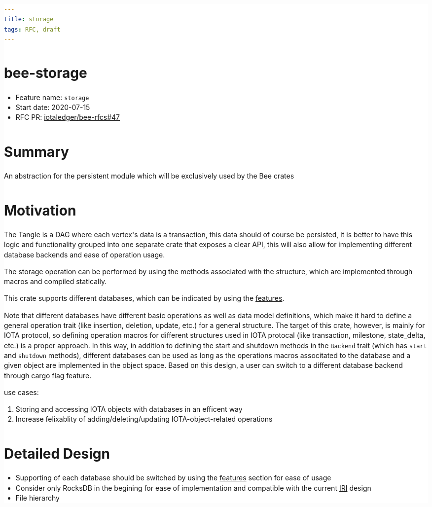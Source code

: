 ```yaml
---
title: storage
tags: RFC, draft
---
```


# bee-storage
+ Feature name: `storage`
+ Start date: 2020-07-15
+ RFC PR: [iotaledger/bee-rfcs#47](https://github.com/iotaledger/bee-rfcs/pull/47)

# Summary

An abstraction for the persistent module which will be exclusively used by the Bee crates

# Motivation

The Tangle is a DAG where each vertex's data is a transaction,
this data should of course be persisted, it is better to have this logic
and functionality grouped into one separate crate that exposes a clear API, this will also allow for implementing different database backends and ease of operation usage.

The storage operation can be performed by using the methods associated with the structure, which are implemented through macros and compiled statically.

This crate supports different databases, which can be indicated by using the [features](https://doc.rust-lang.org/cargo/reference/features.html#the-features-section).

Note that different databases have different basic operations as well as data model definitions, which make it hard to define a general operation trait (like insertion, deletion, update, etc.) for a general structure. The target of this crate, however, is mainly for IOTA protocol, so defining operation macros for different structures used in IOTA protocal (like transaction, milestone, state_delta, etc.) is a proper approach. In this way, in addition to defining the start and shutdown methods in the `Backend` trait (which has `start` and `shutdown` methods), different databases can be used as long as the operations macros associtated to the database and a given object are implemented in the object space. Based on this design, a user can switch to a different database backend through cargo flag feature.


use cases:

1. Storing and accessing IOTA objects with databases in an efficent way
2. Increase felixablity of adding/deleting/updating IOTA-object-related operations

# Detailed Design

- Supporting of each database should be switched by using the [features](https://doc.rust-lang.org/cargo/reference/features.html#the-features-section) section for ease of usage
- Consider only RocksDB in the begining for ease of implementation and compatible with the current [IRI](https://github.com/iotaledger/iri) design
- File hierarchy
